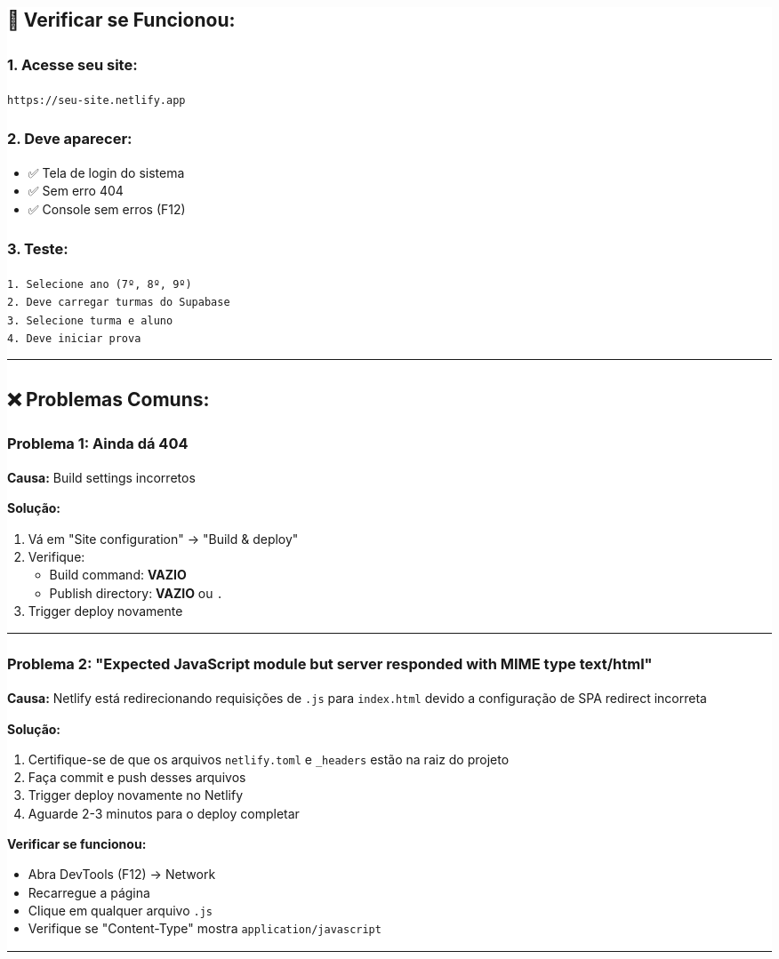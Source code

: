 
## 🔧 **Verificar se Funcionou:**

### **1. Acesse seu site:**
```
https://seu-site.netlify.app
```

### **2. Deve aparecer:**
- ✅ Tela de login do sistema
- ✅ Sem erro 404
- ✅ Console sem erros (F12)

### **3. Teste:**
```
1. Selecione ano (7º, 8º, 9º)
2. Deve carregar turmas do Supabase
3. Selecione turma e aluno
4. Deve iniciar prova
```

---

## ❌ **Problemas Comuns:**

### **Problema 1: Ainda dá 404**

**Causa:** Build settings incorretos

**Solução:**
1. Vá em "Site configuration" → "Build & deploy"
2. Verifique:
   - Build command: **VAZIO**
   - Publish directory: **VAZIO** ou `.`
3. Trigger deploy novamente

---

### **Problema 2: "Expected JavaScript module but server responded with MIME type text/html"**

**Causa:** Netlify está redirecionando requisições de `.js` para `index.html` devido a configuração de SPA redirect incorreta

**Solução:**
1. Certifique-se de que os arquivos `netlify.toml` e `_headers` estão na raiz do projeto
2. Faça commit e push desses arquivos
3. Trigger deploy novamente no Netlify
4. Aguarde 2-3 minutos para o deploy completar

**Verificar se funcionou:**
- Abra DevTools (F12) → Network
- Recarregue a página
- Clique em qualquer arquivo `.js`
- Verifique se "Content-Type" mostra `application/javascript`

---